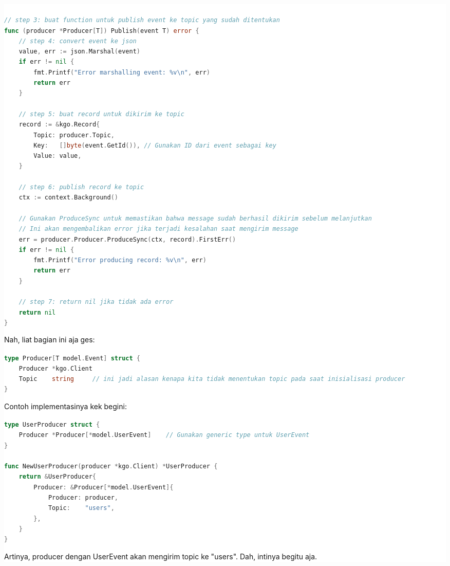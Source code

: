 ```go

// step 3: buat function untuk publish event ke topic yang sudah ditentukan
func (producer *Producer[T]) Publish(event T) error {
	// step 4: convert event ke json
	value, err := json.Marshal(event)
	if err != nil {
		fmt.Printf("Error marshalling event: %v\n", err)
		return err
	}

	// step 5: buat record untuk dikirim ke topic
	record := &kgo.Record{
		Topic: producer.Topic,
		Key:   []byte(event.GetId()), // Gunakan ID dari event sebagai key
		Value: value,
	}

	// step 6: publish record ke topic
	ctx := context.Background()

	// Gunakan ProduceSync untuk memastikan bahwa message sudah berhasil dikirim sebelum melanjutkan
	// Ini akan mengembalikan error jika terjadi kesalahan saat mengirim message
	err = producer.Producer.ProduceSync(ctx, record).FirstErr()
	if err != nil {
		fmt.Printf("Error producing record: %v\n", err)
		return err
	}

	// step 7: return nil jika tidak ada error
	return nil
}
```
Nah, liat bagian ini aja ges:
```go
type Producer[T model.Event] struct {
	Producer *kgo.Client
	Topic    string     // ini jadi alasan kenapa kita tidak menentukan topic pada saat inisialisasi producer
}
```
Contoh implementasinya kek begini:
```go
type UserProducer struct {
	Producer *Producer[*model.UserEvent] 	// Gunakan generic type untuk UserEvent
}

func NewUserProducer(producer *kgo.Client) *UserProducer {
	return &UserProducer{
		Producer: &Producer[*model.UserEvent]{
			Producer: producer,
			Topic:    "users",
		},
	}
}
```
Artinya, producer dengan UserEvent akan mengirim topic ke "users". Dah, intinya begitu aja.
